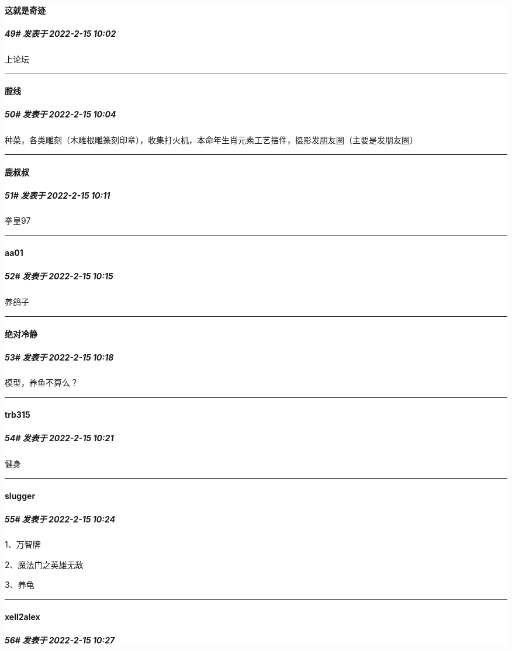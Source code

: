 ####  这就是奇迹  
##### 49#       发表于 2022-2-15 10:02

上论坛

*****

####  膛线  
##### 50#       发表于 2022-2-15 10:04

种菜，各类雕刻（木雕根雕篆刻印章），收集打火机，本命年生肖元素工艺摆件，摄影发朋友圈（主要是发朋友圈）

*****

####  鹿叔叔  
##### 51#       发表于 2022-2-15 10:11

拳皇97

*****

####  aa01  
##### 52#       发表于 2022-2-15 10:15

养鸽子

*****

####  绝对冷静  
##### 53#       发表于 2022-2-15 10:18

模型，养鱼不算么？

*****

####  trb315  
##### 54#       发表于 2022-2-15 10:21

健身

*****

####  slugger  
##### 55#       发表于 2022-2-15 10:24

1、万智牌

2、魔法门之英雄无敌

3、养龟

*****

####  xell2alex  
##### 56#       发表于 2022-2-15 10:27
